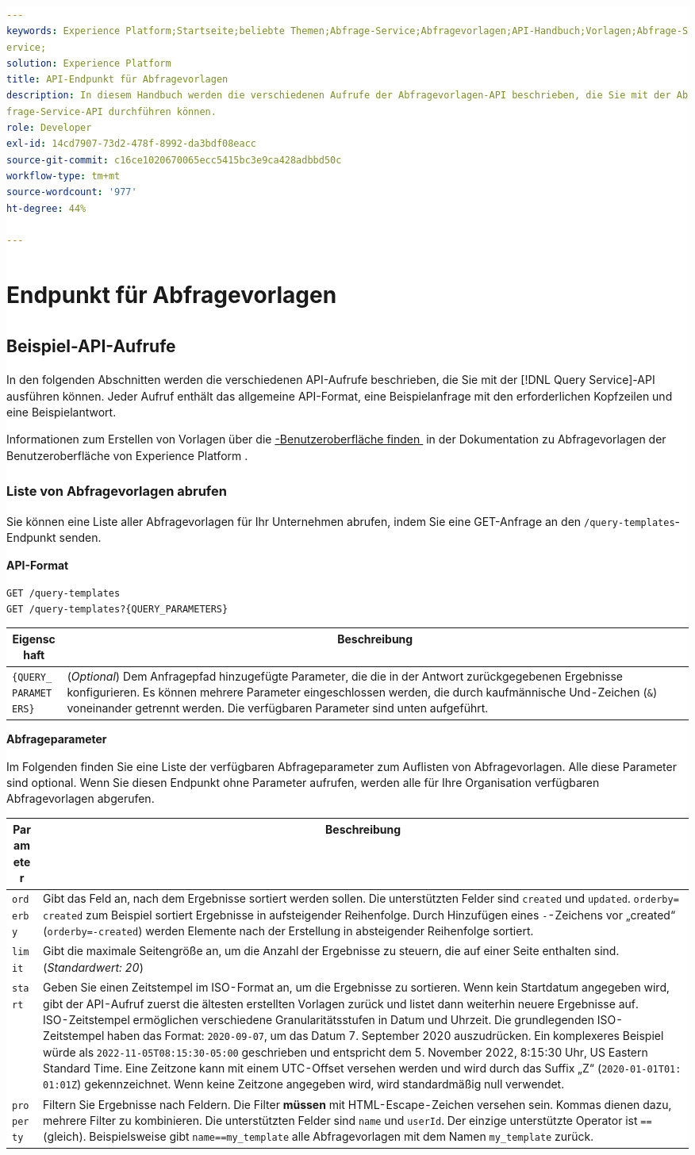 ```yaml
---
keywords: Experience Platform;Startseite;beliebte Themen;Abfrage-Service;Abfragevorlagen;API-Handbuch;Vorlagen;Abfrage-Service;
solution: Experience Platform
title: API-Endpunkt für Abfragevorlagen
description: In diesem Handbuch werden die verschiedenen Aufrufe der Abfragevorlagen-API beschrieben, die Sie mit der Abfrage-Service-API durchführen können.
role: Developer
exl-id: 14cd7907-73d2-478f-8992-da3bdf08eacc
source-git-commit: c16ce1020670065ecc5415bc3e9ca428adbbd50c
workflow-type: tm+mt
source-wordcount: '977'
ht-degree: 44%

---
```


# Endpunkt für Abfragevorlagen

## Beispiel-API-Aufrufe

In den folgenden Abschnitten werden die verschiedenen API-Aufrufe beschrieben, die Sie mit der [!DNL Query Service]-API ausführen können. Jeder Aufruf enthält das allgemeine API-Format, eine Beispielanfrage mit den erforderlichen Kopfzeilen und eine Beispielantwort.

Informationen zum Erstellen von Vorlagen über die [-Benutzeroberfläche finden &#x200B;](../ui/query-templates.md) in der Dokumentation zu Abfragevorlagen der Benutzeroberfläche von Experience Platform .

### Liste von Abfragevorlagen abrufen

Sie können eine Liste aller Abfragevorlagen für Ihr Unternehmen abrufen, indem Sie eine GET-Anfrage an den `/query-templates`-Endpunkt senden.

**API-Format**

```http
GET /query-templates
GET /query-templates?{QUERY_PARAMETERS}
```

| Eigenschaft | Beschreibung |
| -------- | ----------- |
| `{QUERY_PARAMETERS}` | (*Optional*) Dem Anfragepfad hinzugefügte Parameter, die die in der Antwort zurückgegebenen Ergebnisse konfigurieren. Es können mehrere Parameter eingeschlossen werden, die durch kaufmännische Und-Zeichen (`&`) voneinander getrennt werden. Die verfügbaren Parameter sind unten aufgeführt. |

**Abfrageparameter**

Im Folgenden finden Sie eine Liste der verfügbaren Abfrageparameter zum Auflisten von Abfragevorlagen. Alle diese Parameter sind optional. Wenn Sie diesen Endpunkt ohne Parameter aufrufen, werden alle für Ihre Organisation verfügbaren Abfragevorlagen abgerufen.

| Parameter | Beschreibung |
| --------- | ----------- |
| `orderby` | Gibt das Feld an, nach dem Ergebnisse sortiert werden sollen. Die unterstützten Felder sind `created` und `updated`. `orderby=created` zum Beispiel sortiert Ergebnisse in aufsteigender Reihenfolge. Durch Hinzufügen eines `-`-Zeichens vor „created“ (`orderby=-created`) werden Elemente nach der Erstellung in absteigender Reihenfolge sortiert. |
| `limit` | Gibt die maximale Seitengröße an, um die Anzahl der Ergebnisse zu steuern, die auf einer Seite enthalten sind. (*Standardwert: 20*) |
| `start` | Geben Sie einen Zeitstempel im ISO-Format an, um die Ergebnisse zu sortieren. Wenn kein Startdatum angegeben wird, gibt der API-Aufruf zuerst die ältesten erstellten Vorlagen zurück und listet dann weiterhin neuere Ergebnisse auf.<br> ISO-Zeitstempel ermöglichen verschiedene Granularitätsstufen in Datum und Uhrzeit. Die grundlegenden ISO-Zeitstempel haben das Format: `2020-09-07`, um das Datum 7. September 2020 auszudrücken. Ein komplexeres Beispiel würde als `2022-11-05T08:15:30-05:00` geschrieben und entspricht dem 5. November 2022, 8:15:30 Uhr, US Eastern Standard Time. Eine Zeitzone kann mit einem UTC-Offset versehen werden und wird durch das Suffix „Z“ (`2020-01-01T01:01:01Z`) gekennzeichnet. Wenn keine Zeitzone angegeben wird, wird standardmäßig null verwendet. |
| `property` | Filtern Sie Ergebnisse nach Feldern. Die Filter **müssen** mit HTML-Escape-Zeichen versehen sein. Kommas dienen dazu, mehrere Filter zu kombinieren. Die unterstützten Felder sind `name` und `userId`. Der einzige unterstützte Operator ist `==` (gleich). Beispielsweise gibt `name==my_template` alle Abfragevorlagen mit dem Namen `my_template` zurück. |
